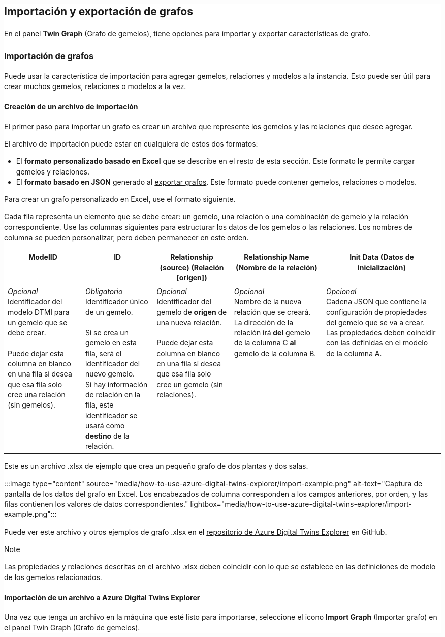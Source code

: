 ## <a name="importexport-graph"></a>Importación y exportación de grafos

En el panel **Twin Graph** (Grafo de gemelos), tiene opciones para [importar](#import-graph) y [exportar](#export-graph-and-models) características de grafo.

### <a name="import-graph"></a>Importación de grafos

Puede usar la característica de importación para agregar gemelos, relaciones y modelos a la instancia. Esto puede ser útil para crear muchos gemelos, relaciones o modelos a la vez.

#### <a name="create-import-file"></a>Creación de un archivo de importación

El primer paso para importar un grafo es crear un archivo que represente los gemelos y las relaciones que desee agregar.

El archivo de importación puede estar en cualquiera de estos dos formatos:
* El **formato personalizado basado en Excel** que se describe en el resto de esta sección. Este formato le permite cargar gemelos y relaciones.
* El **formato basado en JSON** generado al [exportar grafos](#export-graph-and-models). Este formato puede contener gemelos, relaciones o modelos.

Para crear un grafo personalizado en Excel, use el formato siguiente.

Cada fila representa un elemento que se debe crear: un gemelo, una relación o una combinación de gemelo y la relación correspondiente.
Use las columnas siguientes para estructurar los datos de los gemelos o las relaciones. Los nombres de columna se pueden personalizar, pero deben permanecer en este orden.

| ModelID | ID | Relationship (source) (Relación [origen]) | Relationship Name (Nombre de la relación) | Init Data (Datos de inicialización) |
| --- | --- | --- | --- | --- |
| *Opcional*<br>Identificador del modelo DTMI para un gemelo que se debe crear.<br><br>Puede dejar esta columna en blanco en una fila si desea que esa fila solo cree una relación (sin gemelos). | *Obligatorio*<br>Identificador único de un gemelo.<br><br>Si se crea un gemelo en esta fila, será el identificador del nuevo gemelo.<br>Si hay información de relación en la fila, este identificador se usará como **destino** de la relación. | *Opcional*<br>Identificador del gemelo de **origen** de una nueva relación.<br><br>Puede dejar esta columna en blanco en una fila si desea que esa fila solo cree un gemelo (sin relaciones). | *Opcional*<br>Nombre de la nueva relación que se creará. La dirección de la relación irá **del** gemelo de la columna C **al** gemelo de la columna B. | *Opcional*<br>Cadena JSON que contiene la configuración de propiedades del gemelo que se va a crear. Las propiedades deben coincidir con las definidas en el modelo de la columna A. |

Este es un archivo .xlsx de ejemplo que crea un pequeño grafo de dos plantas y dos salas.

:::image type="content" source="media/how-to-use-azure-digital-twins-explorer/import-example.png" alt-text="Captura de pantalla de los datos del grafo en Excel. Los encabezados de columna corresponden a los campos anteriores, por orden, y las filas contienen los valores de datos correspondientes." lightbox="media/how-to-use-azure-digital-twins-explorer/import-example.png":::

Puede ver este archivo y otros ejemplos de grafo .xlsx en el [repositorio de Azure Digital Twins Explorer](https://github.com/Azure-Samples/digital-twins-explorer/tree/main/client/examples) en GitHub.

>[!NOTE]
>Las propiedades y relaciones descritas en el archivo .xlsx deben coincidir con lo que se establece en las definiciones de modelo de los gemelos relacionados.

#### <a name="import-file-to-azure-digital-twins-explorer"></a>Importación de un archivo a Azure Digital Twins Explorer

Una vez que tenga un archivo en la máquina que esté listo para importarse, seleccione el icono **Import Graph** (Importar grafo) en el panel Twin Graph (Grafo de gemelos).
